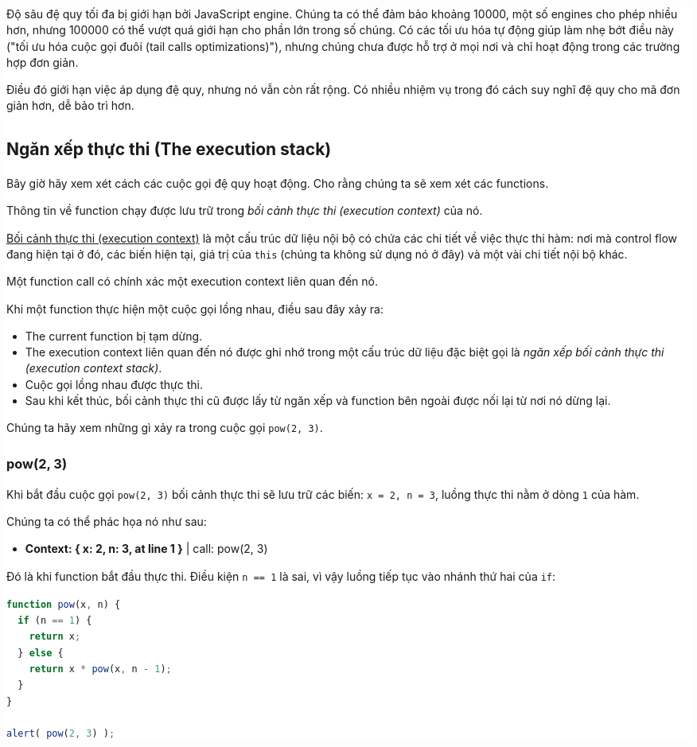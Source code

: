 Độ sâu đệ quy tối đa bị giới hạn bởi JavaScript engine. Chúng ta có thể đảm bảo khoảng 10000, một số engines cho phép nhiều hơn, nhưng 100000 có thể vượt quá giới hạn cho phần lớn trong số chúng. Có các tối ưu hóa tự động giúp làm nhẹ bớt điều này ("tối ưu hóa cuộc gọi đuôi (tail calls optimizations)"), nhưng chúng chưa được hỗ trợ ở mọi nơi và chỉ hoạt động trong các trường hợp đơn giản.

Điều đó giới hạn việc áp dụng đệ quy, nhưng nó vẫn còn rất rộng. Có nhiều nhiệm vụ trong đó cách suy nghĩ đệ quy cho mã đơn giản hơn, dễ bảo trì hơn.

## Ngăn xếp thực thi (The execution stack)

Bây giờ hãy xem xét cách các cuộc gọi đệ quy hoạt động. Cho rằng chúng ta sẽ xem xét các functions.

Thông tin về function chạy được lưu trữ trong *bối cảnh thực thi (execution context)* của nó.

[Bối cảnh thực thi (execution context)](https://tc39.github.io/ecma262/#sec-execut-contexts) là một cấu trúc dữ liệu nội bộ có chứa các chi tiết về việc thực thi hàm: nơi mà control flow đang hiện tại ở đó, các biến hiện tại, giá trị của `this` (chúng ta không sử dụng nó ở đây) và một vài chi tiết nội bộ khác.

Một function call có chính xác một execution context liên quan đến nó.

Khi một function thực hiện một cuộc gọi lồng nhau, điều sau đây xảy ra:

- The current function bị tạm dừng.
- The execution context liên quan đến nó được ghi nhớ trong một cấu trúc dữ liệu đặc biệt gọi là *ngăn xếp bối cảnh thực thi (execution context stack)*.
- Cuộc gọi lồng nhau được thực thi.
- Sau khi kết thúc, bối cảnh thực thi cũ được lấy từ ngăn xếp và function bên ngoài được nối lại từ nơi nó dừng lại.

Chúng ta hãy xem những gì xảy ra trong cuộc gọi `pow(2, 3)`.

### pow(2, 3)

Khi bắt đầu cuộc gọi `pow(2, 3)` bối cảnh thực thi sẽ lưu trữ các biến: `x = 2, n = 3`, luồng thực thi nằm ở dòng `1` của hàm.

Chúng ta có thể phác họa nó như sau:

- **Context: { x: 2, n: 3, at line 1 }** | call: pow(2, 3)

Đó là khi function bắt đầu thực thi. Điều kiện `n == 1` là sai, vì vậy luồng tiếp tục vào nhánh thứ hai của `if`:

```js
function pow(x, n) {
  if (n == 1) {
    return x;
  } else {
    return x * pow(x, n - 1);
  }
}

alert( pow(2, 3) );
```


